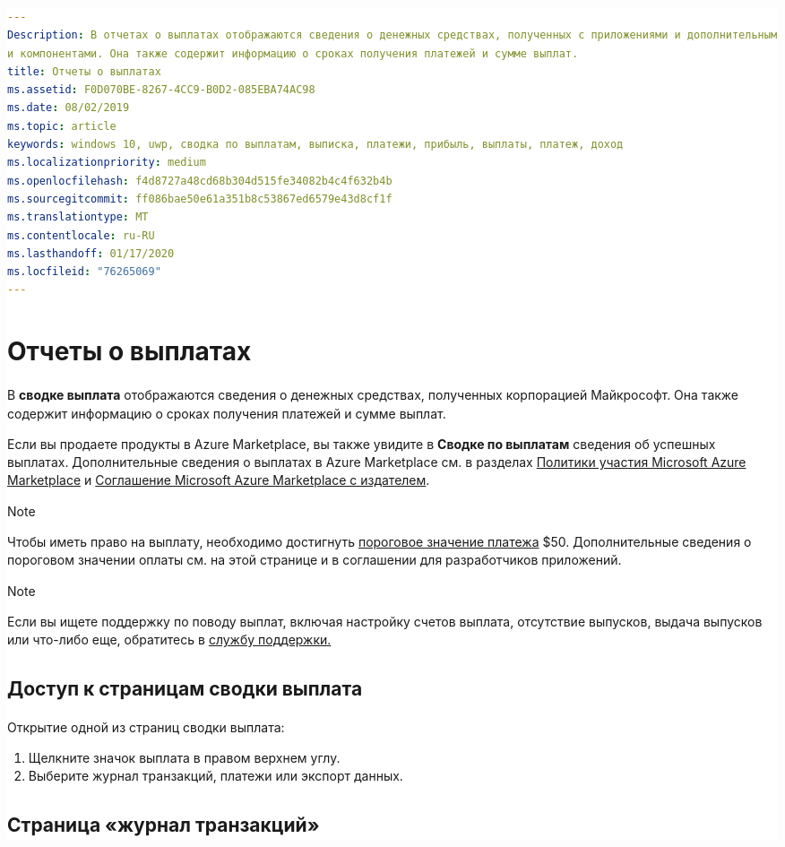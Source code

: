 ```yaml
---
Description: В отчетах о выплатах отображаются сведения о денежных средствах, полученных с приложениями и дополнительными компонентами. Она также содержит информацию о сроках получения платежей и сумме выплат.
title: Отчеты о выплатах
ms.assetid: F0D070BE-8267-4CC9-B0D2-085EBA74AC98
ms.date: 08/02/2019
ms.topic: article
keywords: windows 10, uwp, сводка по выплатам, выписка, платежи, прибыль, выплаты, платеж, доход
ms.localizationpriority: medium
ms.openlocfilehash: f4d8727a48cd68b304d515fe34082b4c4f632b4b
ms.sourcegitcommit: ff086bae50e61a351b8c53867ed6579e43d8cf1f
ms.translationtype: MT
ms.contentlocale: ru-RU
ms.lasthandoff: 01/17/2020
ms.locfileid: "76265069"
---
```

# <a name="payout-reports"></a>Отчеты о выплатах

В **сводке выплата** отображаются сведения о денежных средствах, полученных корпорацией Майкрософт. Она также содержит информацию о сроках получения платежей и сумме выплат.

Если вы продаете продукты в Azure Marketplace, вы также увидите в **Сводке по выплатам** сведения об успешных выплатах. Дополнительные сведения о выплатах в Azure Marketplace см. в разделах [Политики участия Microsoft Azure Marketplace](https://docs.microsoft.com/legal/marketplace/participation-policy) и [Соглашение Microsoft Azure Marketplace с издателем](https://query.prod.cms.rt.microsoft.com/cms/api/am/binary/RE3ypvt).

> [!NOTE]
> Чтобы иметь право на выплату, необходимо достигнуть [пороговое значение платежа](payment-thresholds-methods-and-timeframes.md) $50. Дополнительные сведения о пороговом значении оплаты см. на этой странице и в соглашении для разработчиков приложений.

> [!NOTE]
> Если вы ищете поддержку по поводу выплат, включая настройку счетов выплата, отсутствие выпусков, выдача выпусков или что-либо еще, обратитесь в [службу поддержки.](https://developer.microsoft.com/windows/support)

## <a name="access-the-payout-summary-pages"></a>Доступ к страницам сводки выплата

Открытие одной из страниц сводки выплата:

1. Щелкните значок выплата в правом верхнем углу.
2. Выберите журнал транзакций, платежи или экспорт данных.

## <a name="transaction-history-page"></a>Страница «журнал транзакций»
